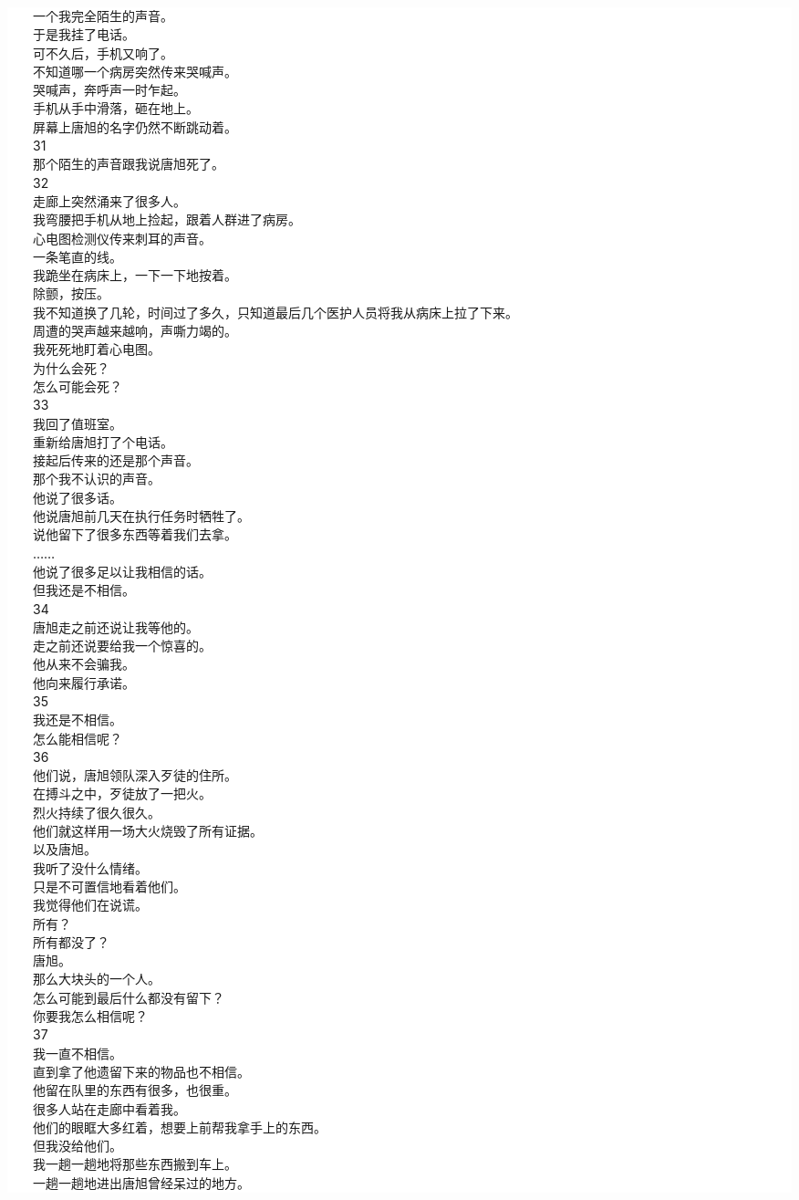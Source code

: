 &emsp;&emsp;一个我完全陌生的声音。    
&emsp;&emsp;于是我挂了电话。    
&emsp;&emsp;可不久后，手机又响了。    
&emsp;&emsp;不知道哪一个病房突然传来哭喊声。    
&emsp;&emsp;哭喊声，奔呼声一时乍起。    
&emsp;&emsp;手机从手中滑落，砸在地上。    
&emsp;&emsp;屏幕上唐旭的名字仍然不断跳动着。    
&emsp;&emsp;31    
&emsp;&emsp;那个陌生的声音跟我说唐旭死了。    
&emsp;&emsp;32    
&emsp;&emsp;走廊上突然涌来了很多人。    
&emsp;&emsp;我弯腰把手机从地上捡起，跟着人群进了病房。    
&emsp;&emsp;心电图检测仪传来刺耳的声音。    
&emsp;&emsp;一条笔直的线。    
&emsp;&emsp;我跪坐在病床上，一下一下地按着。    
&emsp;&emsp;除颤，按压。    
&emsp;&emsp;我不知道换了几轮，时间过了多久，只知道最后几个医护人员将我从病床上拉了下来。    
&emsp;&emsp;周遭的哭声越来越响，声嘶力竭的。    
&emsp;&emsp;我死死地盯着心电图。    
&emsp;&emsp;为什么会死？    
&emsp;&emsp;怎么可能会死？    
&emsp;&emsp;33    
&emsp;&emsp;我回了值班室。    
&emsp;&emsp;重新给唐旭打了个电话。    
&emsp;&emsp;接起后传来的还是那个声音。    
&emsp;&emsp;那个我不认识的声音。    
&emsp;&emsp;他说了很多话。    
&emsp;&emsp;他说唐旭前几天在执行任务时牺牲了。  
&emsp;&emsp;说他留下了很多东西等着我们去拿。  
&emsp;&emsp;……   
&emsp;&emsp;他说了很多足以让我相信的话。  
&emsp;&emsp;但我还是不相信。  
&emsp;&emsp;34    
&emsp;&emsp;唐旭走之前还说让我等他的。    
&emsp;&emsp;走之前还说要给我一个惊喜的。    
&emsp;&emsp;他从来不会骗我。    
&emsp;&emsp;他向来履行承诺。    
&emsp;&emsp;35    
&emsp;&emsp;我还是不相信。    
&emsp;&emsp;怎么能相信呢？    
&emsp;&emsp;36    
&emsp;&emsp;他们说，唐旭领队深入歹徒的住所。  
&emsp;&emsp;在搏斗之中，歹徒放了一把火。  
&emsp;&emsp;烈火持续了很久很久。  
&emsp;&emsp;他们就这样用一场大火烧毁了所有证据。  
&emsp;&emsp;以及唐旭。  
&emsp;&emsp;我听了没什么情绪。  
&emsp;&emsp;只是不可置信地看着他们。  
&emsp;&emsp;我觉得他们在说谎。    
&emsp;&emsp;所有？    
&emsp;&emsp;所有都没了？    
&emsp;&emsp;唐旭。    
&emsp;&emsp;那么大块头的一个人。    
&emsp;&emsp;怎么可能到最后什么都没有留下？    
&emsp;&emsp;你要我怎么相信呢？    
&emsp;&emsp;37    
&emsp;&emsp;我一直不相信。    
&emsp;&emsp;直到拿了他遗留下来的物品也不相信。    
&emsp;&emsp;他留在队里的东西有很多，也很重。  
&emsp;&emsp;很多人站在走廊中看着我。  
&emsp;&emsp;他们的眼眶大多红着，想要上前帮我拿手上的东西。  
&emsp;&emsp;但我没给他们。  
&emsp;&emsp;我一趟一趟地将那些东西搬到车上。  
&emsp;&emsp;一趟一趟地进出唐旭曾经呆过的地方。  